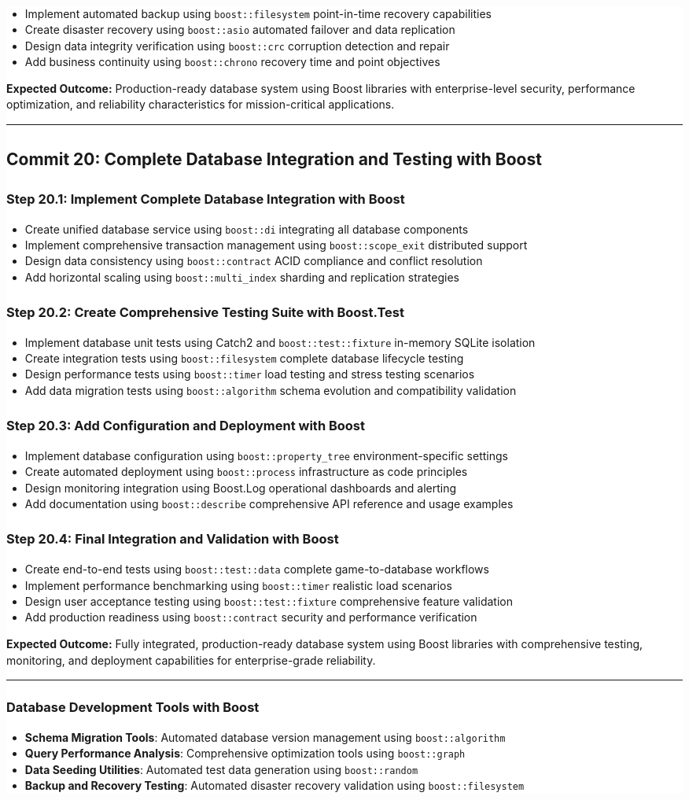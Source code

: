 - Implement automated backup using `boost::filesystem` point-in-time recovery capabilities
- Create disaster recovery using `boost::asio` automated failover and data replication
- Design data integrity verification using `boost::crc` corruption detection and repair
- Add business continuity using `boost::chrono` recovery time and point objectives

**Expected Outcome:** Production-ready database system using Boost libraries with enterprise-level security, performance optimization, and reliability characteristics for mission-critical applications.

------

## **Commit 20: Complete Database Integration and Testing with Boost**

### Step 20.1: Implement Complete Database Integration with Boost

- Create unified database service using `boost::di` integrating all database components
- Implement comprehensive transaction management using `boost::scope_exit` distributed support
- Design data consistency using `boost::contract` ACID compliance and conflict resolution
- Add horizontal scaling using `boost::multi_index` sharding and replication strategies

### Step 20.2: Create Comprehensive Testing Suite with Boost.Test

- Implement database unit tests using Catch2 and `boost::test::fixture` in-memory SQLite isolation
- Create integration tests using `boost::filesystem` complete database lifecycle testing
- Design performance tests using `boost::timer` load testing and stress testing scenarios
- Add data migration tests using `boost::algorithm` schema evolution and compatibility validation

### Step 20.3: Add Configuration and Deployment with Boost

- Implement database configuration using `boost::property_tree` environment-specific settings
- Create automated deployment using `boost::process` infrastructure as code principles
- Design monitoring integration using Boost.Log operational dashboards and alerting
- Add documentation using `boost::describe` comprehensive API reference and usage examples

### Step 20.4: Final Integration and Validation with Boost

- Create end-to-end tests using `boost::test::data` complete game-to-database workflows
- Implement performance benchmarking using `boost::timer` realistic load scenarios
- Design user acceptance testing using `boost::test::fixture` comprehensive feature validation
- Add production readiness using `boost::contract` security and performance verification

**Expected Outcome:** Fully integrated, production-ready database system using Boost libraries with comprehensive testing, monitoring, and deployment capabilities for enterprise-grade reliability.

------

### Database Development Tools with Boost

- **Schema Migration Tools**: Automated database version management using `boost::algorithm`
- **Query Performance Analysis**: Comprehensive optimization tools using `boost::graph`
- **Data Seeding Utilities**: Automated test data generation using `boost::random`
- **Backup and Recovery Testing**: Automated disaster recovery validation using `boost::filesystem`
